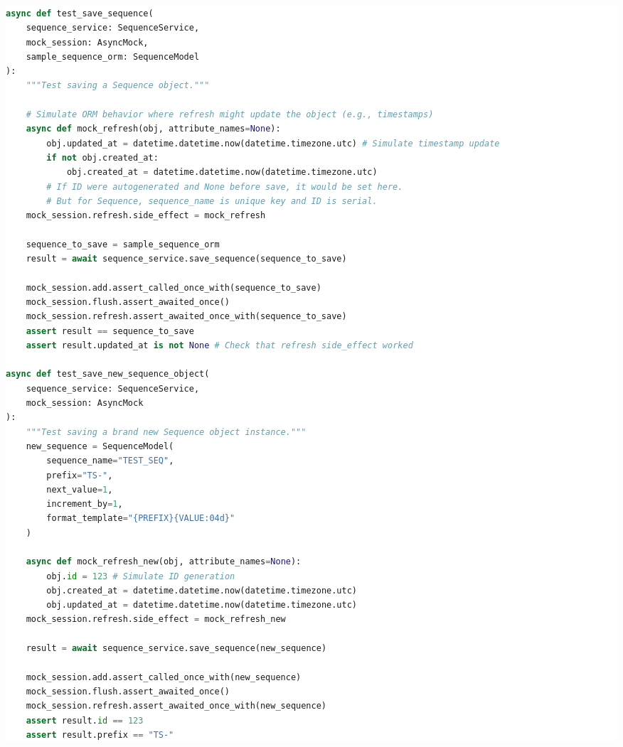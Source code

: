 ```python
async def test_save_sequence(
    sequence_service: SequenceService, 
    mock_session: AsyncMock, 
    sample_sequence_orm: SequenceModel
):
    """Test saving a Sequence object."""
    
    # Simulate ORM behavior where refresh might update the object (e.g., timestamps)
    async def mock_refresh(obj, attribute_names=None):
        obj.updated_at = datetime.datetime.now(datetime.timezone.utc) # Simulate timestamp update
        if not obj.created_at:
            obj.created_at = datetime.datetime.now(datetime.timezone.utc)
        # If ID were autogenerated and None before save, it would be set here.
        # But for Sequence, sequence_name is unique key and ID is serial.
    mock_session.refresh.side_effect = mock_refresh

    sequence_to_save = sample_sequence_orm
    result = await sequence_service.save_sequence(sequence_to_save)

    mock_session.add.assert_called_once_with(sequence_to_save)
    mock_session.flush.assert_awaited_once()
    mock_session.refresh.assert_awaited_once_with(sequence_to_save)
    assert result == sequence_to_save
    assert result.updated_at is not None # Check that refresh side_effect worked

async def test_save_new_sequence_object(
    sequence_service: SequenceService, 
    mock_session: AsyncMock
):
    """Test saving a brand new Sequence object instance."""
    new_sequence = SequenceModel(
        sequence_name="TEST_SEQ",
        prefix="TS-",
        next_value=1,
        increment_by=1,
        format_template="{PREFIX}{VALUE:04d}"
    )
    
    async def mock_refresh_new(obj, attribute_names=None):
        obj.id = 123 # Simulate ID generation
        obj.created_at = datetime.datetime.now(datetime.timezone.utc)
        obj.updated_at = datetime.datetime.now(datetime.timezone.utc)
    mock_session.refresh.side_effect = mock_refresh_new

    result = await sequence_service.save_sequence(new_sequence)

    mock_session.add.assert_called_once_with(new_sequence)
    mock_session.flush.assert_awaited_once()
    mock_session.refresh.assert_awaited_once_with(new_sequence)
    assert result.id == 123
    assert result.prefix == "TS-"

```
